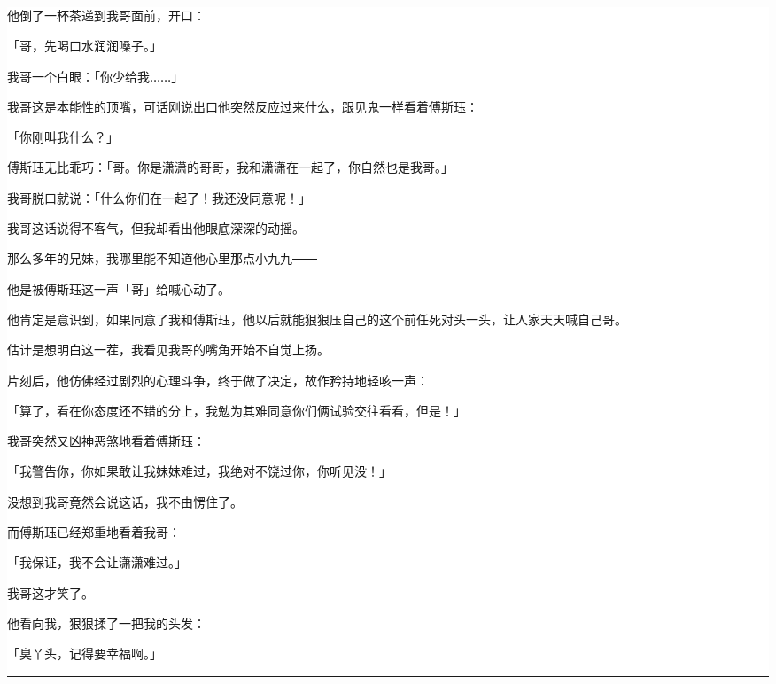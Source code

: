  <p>他倒了一杯茶递到我哥面前，开口：</p>
 <p>「哥，先喝口水润润嗓子。」</p>
 <p>我哥一个白眼：「你少给我……」</p>
 <p>我哥这是本能性的顶嘴，可话刚说出口他突然反应过来什么，跟见鬼一样看着傅斯珏：</p>
 <p>「你刚叫我什么？」</p>
 <p>傅斯珏无比乖巧：「哥。你是潇潇的哥哥，我和潇潇在一起了，你自然也是我哥。」</p>
 <p>我哥脱口就说：「什么你们在一起了！我还没同意呢！」</p>
 <p>我哥这话说得不客气，但我却看出他眼底深深的动摇。</p>
 <p>那么多年的兄妹，我哪里能不知道他心里那点小九九——</p>
 <p>他是被傅斯珏这一声「哥」给喊心动了。</p>
 <p>他肯定是意识到，如果同意了我和傅斯珏，他以后就能狠狠压自己的这个前任死对头一头，让人家天天喊自己哥。</p>
 <p>估计是想明白这一茬，我看见我哥的嘴角开始不自觉上扬。</p>
 <p>片刻后，他仿佛经过剧烈的心理斗争，终于做了决定，故作矜持地轻咳一声：</p>
 <p>「算了，看在你态度还不错的分上，我勉为其难同意你们俩试验交往看看，但是！」</p>
 <p>我哥突然又凶神恶煞地看着傅斯珏：</p>
 <p>「我警告你，你如果敢让我妹妹难过，我绝对不饶过你，你听见没！」</p>
 <p>没想到我哥竟然会说这话，我不由愣住了。</p>
 <p>而傅斯珏已经郑重地看着我哥：</p>
 <p>「我保证，我不会让潇潇难过。」</p>
 <p>我哥这才笑了。</p>
 <p>他看向我，狠狠揉了一把我的头发：</p>
 <p>「臭丫头，记得要幸福啊。」</p>
 <hr>
</div>
